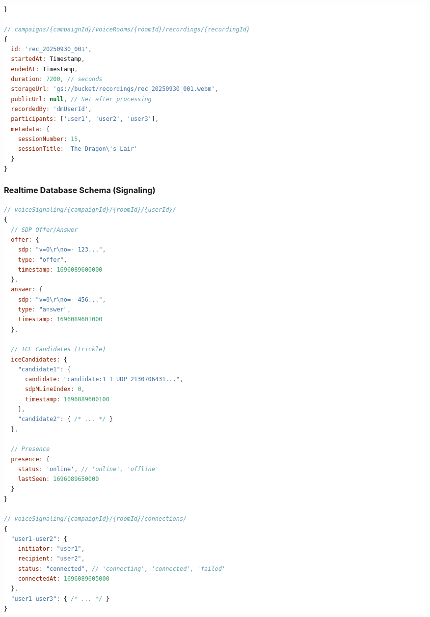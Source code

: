 ```javascript
}

// campaigns/{campaignId}/voiceRooms/{roomId}/recordings/{recordingId}
{
  id: 'rec_20250930_001',
  startedAt: Timestamp,
  endedAt: Timestamp,
  duration: 7200, // seconds
  storageUrl: 'gs://bucket/recordings/rec_20250930_001.webm',
  publicUrl: null, // Set after processing
  recordedBy: 'dmUserId',
  participants: ['user1', 'user2', 'user3'],
  metadata: {
    sessionNumber: 15,
    sessionTitle: 'The Dragon\'s Lair'
  }
}
```

### Realtime Database Schema (Signaling)

```javascript
// voiceSignaling/{campaignId}/{roomId}/{userId}/
{
  // SDP Offer/Answer
  offer: {
    sdp: "v=0\r\no=- 123...",
    type: "offer",
    timestamp: 1696089600000
  },
  answer: {
    sdp: "v=0\r\no=- 456...",
    type: "answer", 
    timestamp: 1696089601000
  },
  
  // ICE Candidates (trickle)
  iceCandidates: {
    "candidate1": {
      candidate: "candidate:1 1 UDP 2130706431...",
      sdpMLineIndex: 0,
      timestamp: 1696089600100
    },
    "candidate2": { /* ... */ }
  },
  
  // Presence
  presence: {
    status: 'online', // 'online', 'offline'
    lastSeen: 1696089650000
  }
}

// voiceSignaling/{campaignId}/{roomId}/connections/
{
  "user1-user2": {
    initiator: "user1",
    recipient: "user2",
    status: "connected", // 'connecting', 'connected', 'failed'
    connectedAt: 1696089605000
  },
  "user1-user3": { /* ... */ }
}
```